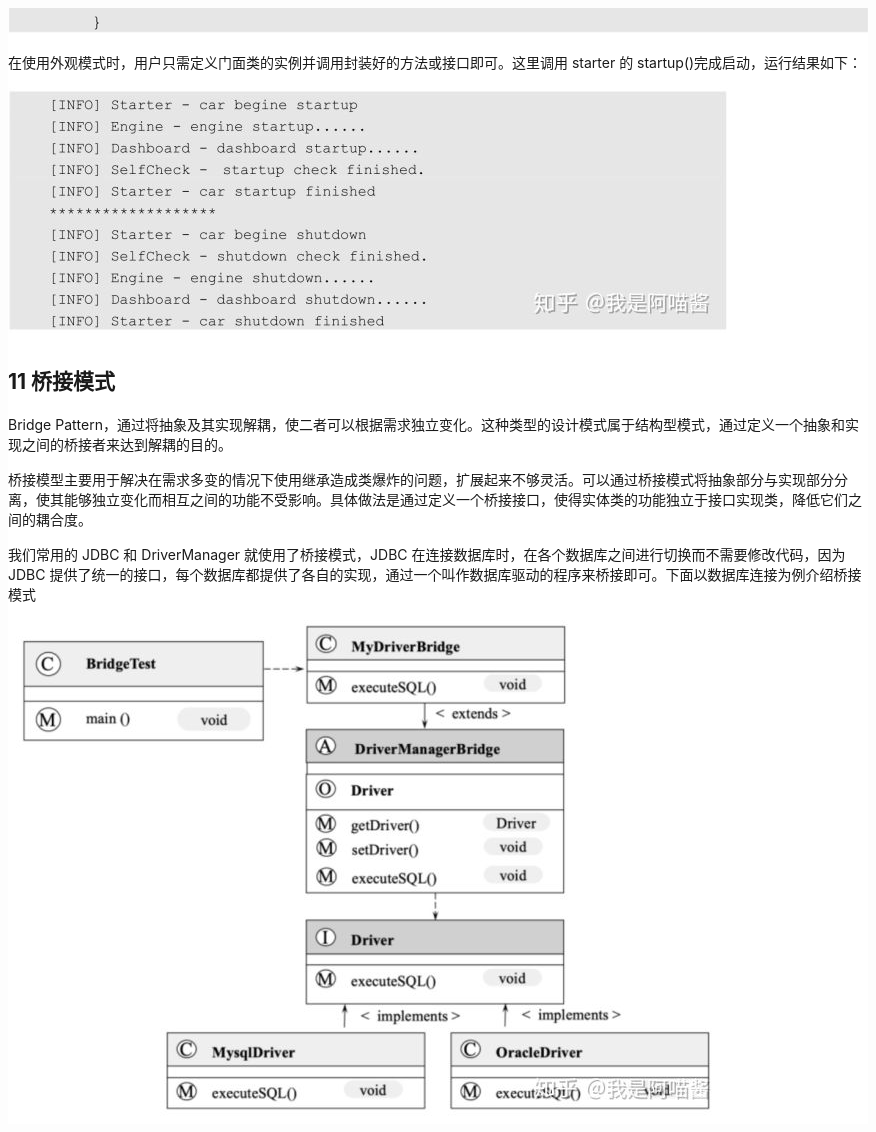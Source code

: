 ![img](v2-bf976c1a0078aa789b1f9eb28cfe6966_720w.jpeg)



在使用外观模式时，用户只需定义门面类的实例并调用封装好的方法或接口即可。这里调用 starter 的 startup()完成启动，运行结果如下：



![img](v2-72560d8dcda398ecd2ef5cddeb1af952_720w.jpg)



## **11 桥接模式**

Bridge Pattern，通过将抽象及其实现解耦，使二者可以根据需求独立变化。这种类型的设计模式属于结构型模式，通过定义一个抽象和实现之间的桥接者来达到解耦的目的。

桥接模型主要用于解决在需求多变的情况下使用继承造成类爆炸的问题，扩展起来不够灵活。可以通过桥接模式将抽象部分与实现部分分离，使其能够独立变化而相互之间的功能不受影响。具体做法是通过定义一个桥接接口，使得实体类的功能独立于接口实现类，降低它们之间的耦合度。

我们常用的 JDBC 和 DriverManager 就使用了桥接模式，JDBC 在连接数据库时，在各个数据库之间进行切换而不需要修改代码，因为 JDBC 提供了统一的接口，每个数据库都提供了各自的实现，通过一个叫作数据库驱动的程序来桥接即可。下面以数据库连接为例介绍桥接模式



![img](v2-f478f2a6765de2340e04aa84c8784fa4_720w.jpg)
